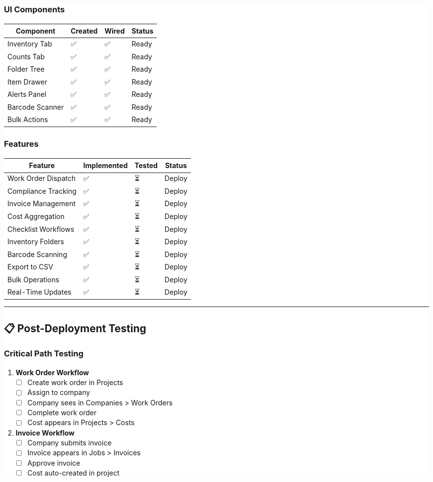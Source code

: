 ### UI Components
| Component | Created | Wired | Status |
|-----------|---------|-------|--------|
| Inventory Tab | ✅ | ✅ | Ready |
| Counts Tab | ✅ | ✅ | Ready |
| Folder Tree | ✅ | ✅ | Ready |
| Item Drawer | ✅ | ✅ | Ready |
| Alerts Panel | ✅ | ✅ | Ready |
| Barcode Scanner | ✅ | ✅ | Ready |
| Bulk Actions | ✅ | ✅ | Ready |

### Features
| Feature | Implemented | Tested | Status |
|---------|-------------|--------|--------|
| Work Order Dispatch | ✅ | ⏳ | Deploy |
| Compliance Tracking | ✅ | ⏳ | Deploy |
| Invoice Management | ✅ | ⏳ | Deploy |
| Cost Aggregation | ✅ | ⏳ | Deploy |
| Checklist Workflows | ✅ | ⏳ | Deploy |
| Inventory Folders | ✅ | ⏳ | Deploy |
| Barcode Scanning | ✅ | ⏳ | Deploy |
| Export to CSV | ✅ | ⏳ | Deploy |
| Bulk Operations | ✅ | ⏳ | Deploy |
| Real-Time Updates | ✅ | ⏳ | Deploy |

---

## 📋 Post-Deployment Testing

### Critical Path Testing
1. **Work Order Workflow**
   - [ ] Create work order in Projects
   - [ ] Assign to company
   - [ ] Company sees in Companies > Work Orders
   - [ ] Complete work order
   - [ ] Cost appears in Projects > Costs

2. **Invoice Workflow**
   - [ ] Company submits invoice
   - [ ] Invoice appears in Jobs > Invoices
   - [ ] Approve invoice
   - [ ] Cost auto-created in project
